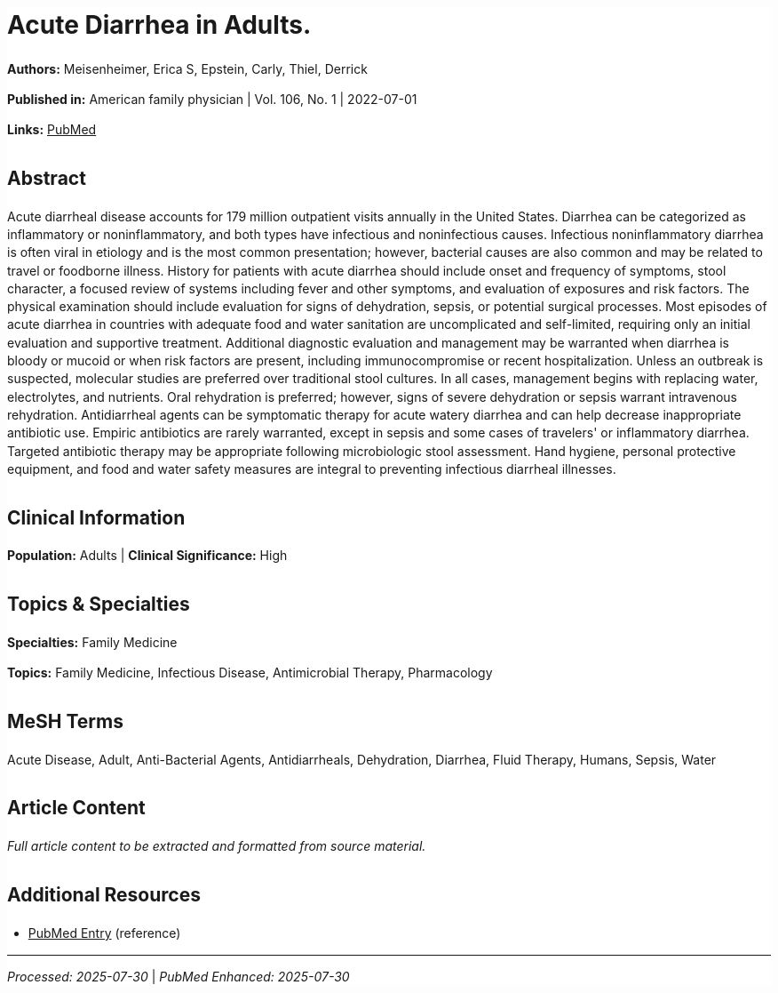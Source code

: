 
# Acute Diarrhea in Adults.

**Authors:** Meisenheimer, Erica S, Epstein, Carly, Thiel, Derrick

**Published in:** American family physician | Vol. 106, No. 1 | 2022-07-01

**Links:** [PubMed](https://pubmed.ncbi.nlm.nih.gov/35839362/)

## Abstract

Acute diarrheal disease accounts for 179 million outpatient visits annually in the United States. Diarrhea can be categorized as inflammatory or noninflammatory, and both types have infectious and noninfectious causes. Infectious noninflammatory diarrhea is often viral in etiology and is the most common presentation; however, bacterial causes are also common and may be related to travel or foodborne illness. History for patients with acute diarrhea should include onset and frequency of symptoms, stool character, a focused review of systems including fever and other symptoms, and evaluation of exposures and risk factors. The physical examination should include evaluation for signs of dehydration, sepsis, or potential surgical processes. Most episodes of acute diarrhea in countries with adequate food and water sanitation are uncomplicated and self-limited, requiring only an initial evaluation and supportive treatment. Additional diagnostic evaluation and management may be warranted when diarrhea is bloody or mucoid or when risk factors are present, including immunocompromise or recent hospitalization. Unless an outbreak is suspected, molecular studies are preferred over traditional stool cultures. In all cases, management begins with replacing water, electrolytes, and nutrients. Oral rehydration is preferred; however, signs of severe dehydration or sepsis warrant intravenous rehydration. Antidiarrheal agents can be symptomatic therapy for acute watery diarrhea and can help decrease inappropriate antibiotic use. Empiric antibiotics are rarely warranted, except in sepsis and some cases of travelers' or inflammatory diarrhea. Targeted antibiotic therapy may be appropriate following microbiologic stool assessment. Hand hygiene, personal protective equipment, and food and water safety measures are integral to preventing infectious diarrheal illnesses.

## Clinical Information

**Population:** Adults | **Clinical Significance:** High

## Topics & Specialties

**Specialties:** Family Medicine

**Topics:** Family Medicine, Infectious Disease, Antimicrobial Therapy, Pharmacology

## MeSH Terms

Acute Disease, Adult, Anti-Bacterial Agents, Antidiarrheals, Dehydration, Diarrhea, Fluid Therapy, Humans, Sepsis, Water

## Article Content

*Full article content to be extracted and formatted from source material.*

## Additional Resources

- [PubMed Entry](https://pubmed.ncbi.nlm.nih.gov/35839362/) (reference)

---

*Processed: 2025-07-30* | *PubMed Enhanced: 2025-07-30*
